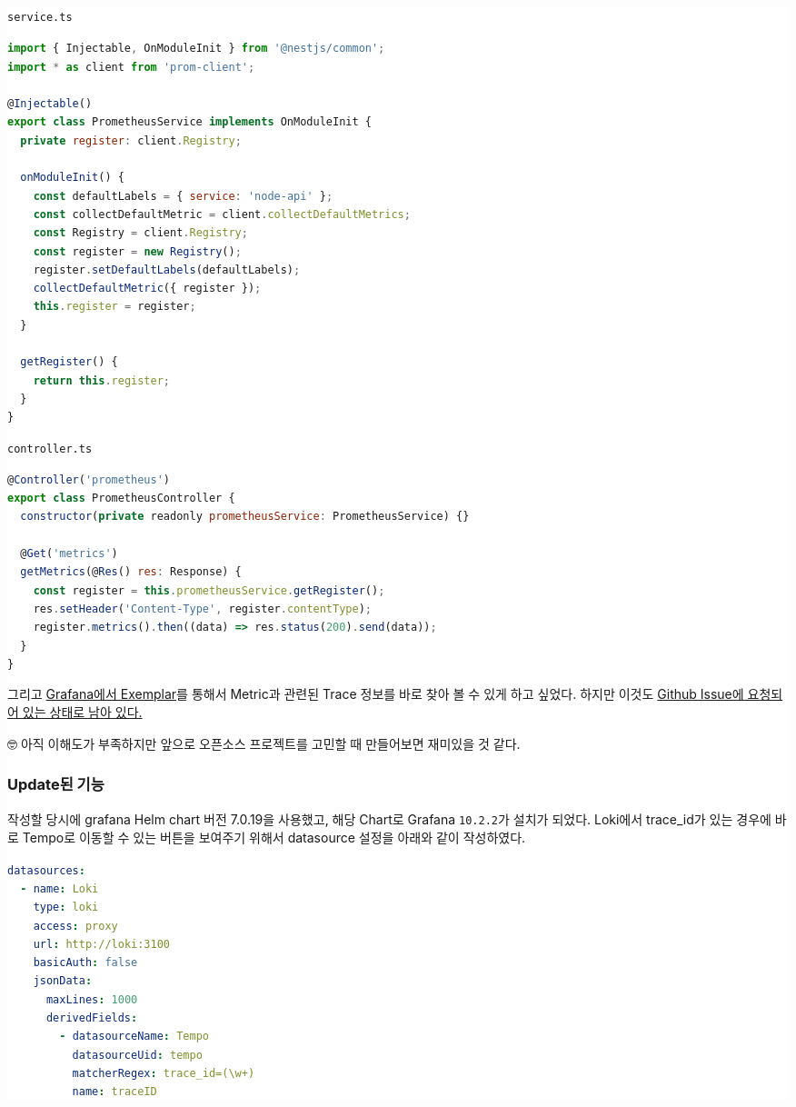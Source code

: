 `service.ts`

```js
import { Injectable, OnModuleInit } from '@nestjs/common';
import * as client from 'prom-client';

@Injectable()
export class PrometheusService implements OnModuleInit {
  private register: client.Registry;

  onModuleInit() {
    const defaultLabels = { service: 'node-api' };
    const collectDefaultMetric = client.collectDefaultMetrics;
    const Registry = client.Registry;
    const register = new Registry();
    register.setDefaultLabels(defaultLabels);
    collectDefaultMetric({ register });
    this.register = register;
  }

  getRegister() {
    return this.register;
  }
}
```

`controller.ts`

```js
@Controller('prometheus')
export class PrometheusController {
  constructor(private readonly prometheusService: PrometheusService) {}

  @Get('metrics')
  getMetrics(@Res() res: Response) {
    const register = this.prometheusService.getRegister();
    res.setHeader('Content-Type', register.contentType);
    register.metrics().then((data) => res.status(200).send(data));
  }
}
```

그리고 [Grafana에서 Exemplar](https://grafana.com/docs/grafana/latest/fundamentals/exemplars/)를 통해서 Metric과 관련된 Trace 정보를 바로 찾아 볼 수 있게 하고 싶었다. 하지만 이것도 [Github Issue에 요청되어 있는 상태로 남아 있다.](https://github.com/open-telemetry/opentelemetry-js/issues/2594)

🤓 아직 이해도가 부족하지만 앞으로 오픈소스 프로젝트를 고민할 때 만들어보면 재미있을 것 같다.

### Update된 기능

작성할 당시에 grafana Helm chart 버전 7.0.19을 사용했고, 해당 Chart로 Grafana `10.2.2`가 설치가 되었다. Loki에서 trace_id가 있는 경우에 바로 Tempo로 이동할 수 있는 버튼을 보여주기 위해서 datasource 설정을 아래와 같이 작성하였다.

```yaml
datasources:
  - name: Loki
    type: loki
    access: proxy
    url: http://loki:3100
    basicAuth: false
    jsonData:
      maxLines: 1000
      derivedFields:
        - datasourceName: Tempo
          datasourceUid: tempo
          matcherRegex: trace_id=(\w+)
          name: traceID
```